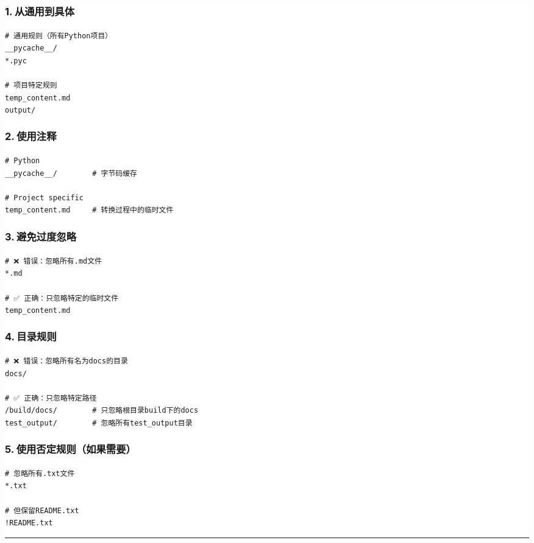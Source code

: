 ### 1. 从通用到具体

```gitignore
# 通用规则（所有Python项目）
__pycache__/
*.pyc

# 项目特定规则
temp_content.md
output/
```

### 2. 使用注释

```gitignore
# Python
__pycache__/        # 字节码缓存

# Project specific
temp_content.md     # 转换过程中的临时文件
```

### 3. 避免过度忽略

```gitignore
# ❌ 错误：忽略所有.md文件
*.md

# ✅ 正确：只忽略特定的临时文件
temp_content.md
```

### 4. 目录规则

```gitignore
# ❌ 错误：忽略所有名为docs的目录
docs/

# ✅ 正确：只忽略特定路径
/build/docs/        # 只忽略根目录build下的docs
test_output/        # 忽略所有test_output目录
```

### 5. 使用否定规则（如果需要）

```gitignore
# 忽略所有.txt文件
*.txt

# 但保留README.txt
!README.txt
```

---
